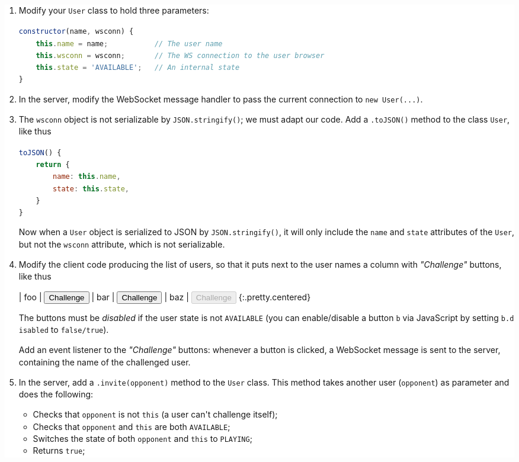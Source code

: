 1. Modify your `User` class to hold three parameters:
   
   ```js
   constructor(name, wsconn) {
       this.name = name;           // The user name
       this.wsconn = wsconn;       // The WS connection to the user browser
       this.state = 'AVAILABLE';   // An internal state
   }
   ```
   
2. In the server, modify the WebSocket message handler to pass the
   current connection to `new User(...)`.

3. The `wsconn` object is not serializable by `JSON.stringify()`; we
   must adapt our code. Add a `.toJSON()` method to the class
   `User`, like thus
   
   ```js
   toJSON() {
       return {
           name: this.name,
           state: this.state,
       }
   }
   ```
   
   Now when a `User` object is serialized to JSON by `JSON.stringify()`,
   it will only include the `name` and `state` attributes of the `User`, but
   not the `wsconn` attribute, which is not serializable.

3. Modify the client code producing the list of users, so that it puts
   next to the user names a column with *"Challenge"* buttons, like
   thus
   
   | foo | <button>Challenge</button>
   | bar | <button>Challenge</button>
   | baz | <button disabled>Challenge</button>
   {:.pretty.centered}
   
   The buttons must be *disabled* if the user state is not `AVAILABLE`
   (you can enable/disable a button `b` via JavaScript by setting
   `b.disabled` to `false/true`).
   
   Add an event listener to the *"Challenge"* buttons: whenever a
   button is clicked, a WebSocket message is sent to the server,
   containing the name of the challenged user.

4. In the server, add a `.invite(opponent)` method to the `User`
   class. This method takes another user (`opponent`) as parameter and
   does the following:
   
   - Checks that `opponent` is not `this` (a user can't challenge itself);
   - Checks that `opponent` and `this` are both `AVAILABLE`;
   - Switches the state of both `opponent` and `this` to `PLAYING`;
   - Returns `true`;
   